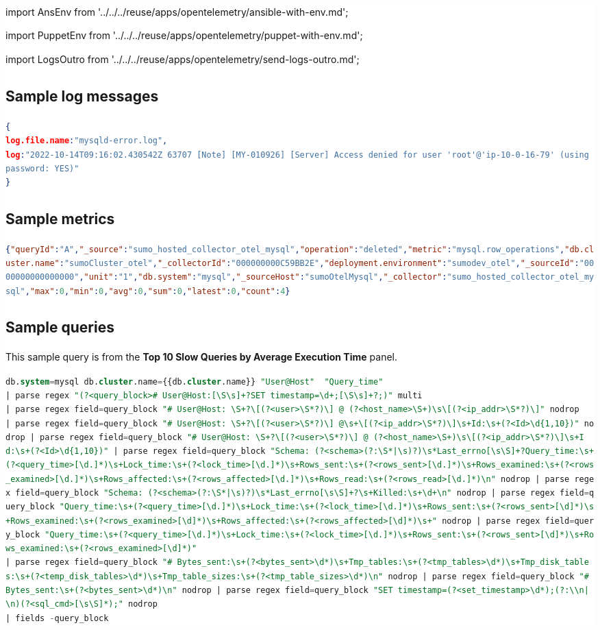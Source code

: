 <TabItem value="Ansible">

import AnsEnv from '../../../reuse/apps/opentelemetry/ansible-with-env.md';

<AnsEnv/>

</TabItem>

<TabItem value="Puppet">

import PuppetEnv from '../../../reuse/apps/opentelemetry/puppet-with-env.md';

<PuppetEnv/>

</TabItem>
</Tabs>

import LogsOutro from '../../../reuse/apps/opentelemetry/send-logs-outro.md';

<LogsOutro/>

## Sample log messages

```json
{
log.file.name:"mysqld-error.log",
log:"2022-10-14T09:16:02.430542Z 63707 [Note] [MY-010926] [Server] Access denied for user 'root'@'ip-10-0-16-79' (using password: YES)"
}
```

## Sample metrics

```json
{"queryId":"A","_source":"sumo_hosted_collector_otel_mysql","operation":"deleted","metric":"mysql.row_operations","db.cluster.name":"sumoCluster_otel","_collectorId":"000000000C59BB2E","deployment.environment":"sumodev_otel","_sourceId":"0000000000000000","unit":"1","db.system":"mysql","_sourceHost":"sumoOtelMysql","_collector":"sumo_hosted_collector_otel_mysql","max":0,"min":0,"avg":0,"sum":0,"latest":0,"count":4}
```

## Sample queries

This sample query is from the **Top 10 Slow Queries by Average Execution Time** panel.

```sql
db.system=mysql db.cluster.name={{db.cluster.name}} "User@Host"  "Query_time" 
| parse regex "(?<query_block># User@Host:[\S\s]+?SET timestamp=\d+;[\S\s]+?;)" multi
| parse regex field=query_block "# User@Host: \S+?\[(?<user>\S*?)\] @ (?<host_name>\S+)\s\[(?<ip_addr>\S*?)\]" nodrop
| parse regex field=query_block "# User@Host: \S+?\[(?<user>\S*?)\] @\s+\[(?<ip_addr>\S*?)\]\s+Id:\s+(?<Id>\d{1,10})" nodrop | parse regex field=query_block "# User@Host: \S+?\[(?<user>\S*?)\] @ (?<host_name>\S+)\s\[(?<ip_addr>\S*?)\]\s+Id:\s+(?<Id>\d{1,10})" | parse regex field=query_block "Schema: (?<schema>(?:\S*|\s)?)\s*Last_errno[\s\S]+?Query_time:\s+(?<query_time>[\d.]*)\s+Lock_time:\s+(?<lock_time>[\d.]*)\s+Rows_sent:\s+(?<rows_sent>[\d.]*)\s+Rows_examined:\s+(?<rows_examined>[\d.]*)\s+Rows_affected:\s+(?<rows_affected>[\d.]*)\s+Rows_read:\s+(?<rows_read>[\d.]*)\n" nodrop | parse regex field=query_block "Schema: (?<schema>(?:\S*|\s)?)\s*Last_errno[\s\S]+?\s+Killed:\s+\d+\n" nodrop | parse regex field=query_block "Query_time:\s+(?<query_time>[\d.]*)\s+Lock_time:\s+(?<lock_time>[\d.]*)\s+Rows_sent:\s+(?<rows_sent>[\d]*)\s+Rows_examined:\s+(?<rows_examined>[\d]*)\s+Rows_affected:\s+(?<rows_affected>[\d]*)\s+" nodrop | parse regex field=query_block "Query_time:\s+(?<query_time>[\d.]*)\s+Lock_time:\s+(?<lock_time>[\d.]*)\s+Rows_sent:\s+(?<rows_sent>[\d]*)\s+Rows_examined:\s+(?<rows_examined>[\d]*)" 
| parse regex field=query_block "# Bytes_sent:\s+(?<bytes_sent>\d*)\s+Tmp_tables:\s+(?<tmp_tables>\d*)\s+Tmp_disk_tables:\s+(?<temp_disk_tables>\d*)\s+Tmp_table_sizes:\s+(?<tmp_table_sizes>\d*)\n" nodrop | parse regex field=query_block "# Bytes_sent:\s+(?<bytes_sent>\d*)\n" nodrop | parse regex field=query_block "SET timestamp=(?<set_timestamp>\d*);(?:\\n|\n)(?<sql_cmd>[\s\S]*);" nodrop
| fields -query_block
```